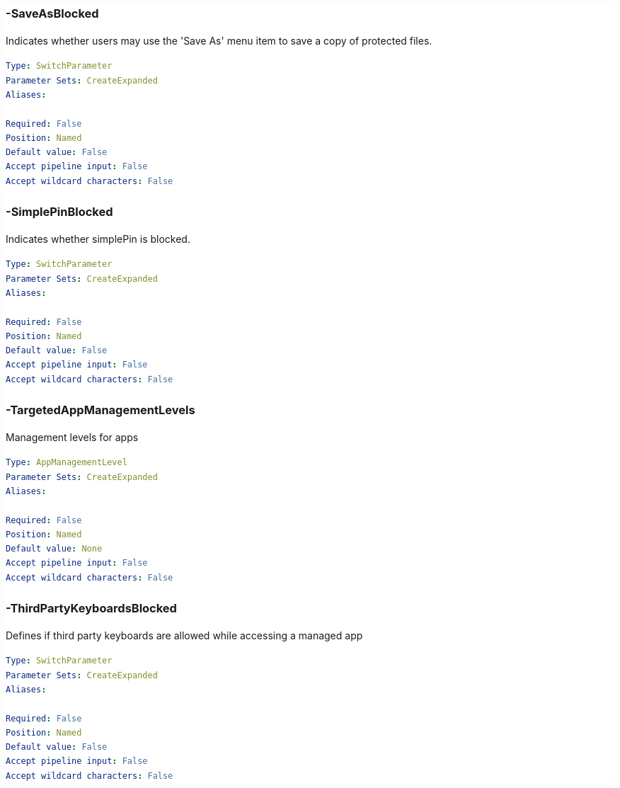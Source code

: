 ### -SaveAsBlocked
Indicates whether users may use the 'Save As' menu item to save a copy of protected files.

```yaml
Type: SwitchParameter
Parameter Sets: CreateExpanded
Aliases:

Required: False
Position: Named
Default value: False
Accept pipeline input: False
Accept wildcard characters: False
```

### -SimplePinBlocked
Indicates whether simplePin is blocked.

```yaml
Type: SwitchParameter
Parameter Sets: CreateExpanded
Aliases:

Required: False
Position: Named
Default value: False
Accept pipeline input: False
Accept wildcard characters: False
```

### -TargetedAppManagementLevels
Management levels for apps

```yaml
Type: AppManagementLevel
Parameter Sets: CreateExpanded
Aliases:

Required: False
Position: Named
Default value: None
Accept pipeline input: False
Accept wildcard characters: False
```

### -ThirdPartyKeyboardsBlocked
Defines if third party keyboards are allowed while accessing a managed app

```yaml
Type: SwitchParameter
Parameter Sets: CreateExpanded
Aliases:

Required: False
Position: Named
Default value: False
Accept pipeline input: False
Accept wildcard characters: False
```

